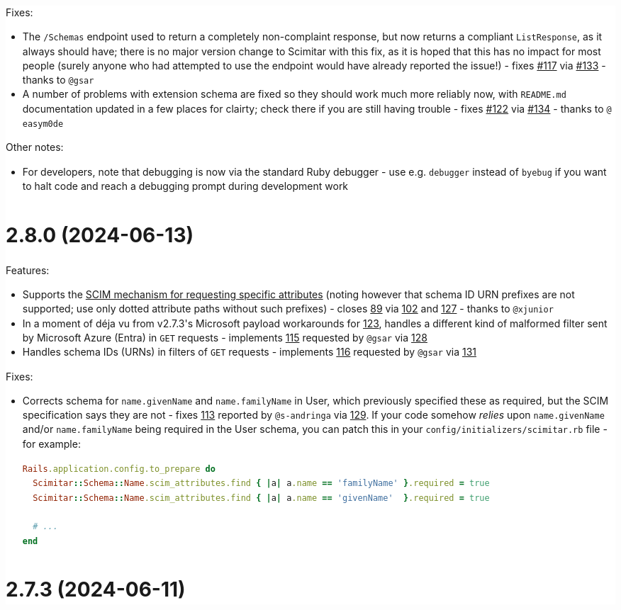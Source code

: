 Fixes:

* The `/Schemas` endpoint used to return a completely non-complaint response, but now returns a compliant `ListResponse`, as it always should have; there is no major version change to Scimitar with this fix, as it is hoped that this has no impact for most people (surely anyone who had attempted to use the endpoint would have already reported the issue!) - fixes [#117](https://github.com/pond/scimitar/issues/117) via [#133](https://github.com/pond/scimitar/pull/133) - thanks to `@gsar`
* A number of problems with extension schema are fixed so they should work much more reliably now, with `README.md` documentation updated in a few places for clairty; check there if you are still having trouble - fixes [#122](https://github.com/pond/scimitar/issues/122) via [#134](https://github.com/pond/scimitar/pull/134) - thanks to `@easym0de`

Other notes:

* For developers, note that debugging is now via the standard Ruby debugger - use e.g. `debugger` instead of `byebug` if you want to halt code and reach a debugging prompt during development work

# 2.8.0 (2024-06-13)

Features:

* Supports the [SCIM mechanism for requesting specific attributes](https://datatracker.ietf.org/doc/html/rfc7644#section-3.9) (noting however that schema ID URN prefixes are not supported; use only dotted attribute paths without such prefixes) - closes [89](https://github.com/pond/scimitar/issues/89) via [102](https://github.com/pond/scimitar/pull/102) and [127](https://github.com/pond/scimitar/pull/127) - thanks to `@xjunior`
* In a moment of déja vu from v2.7.3's Microsoft payload workarounds for [123](https://github.com/pond/scimitar/issues/123), handles a different kind of malformed filter sent by Microsoft Azure (Entra) in `GET` requests - implements [115](https://github.com/pond/scimitar/issues/115) requested by `@gsar` via [128](https://github.com/pond/scimitar/pull/128)
* Handles schema IDs (URNs) in filters of `GET` requests - implements [116](https://github.com/pond/scimitar/issues/116) requested by `@gsar` via [131](https://github.com/pond/scimitar/pull/131)

Fixes:

* Corrects schema for `name.givenName` and `name.familyName` in User, which previously specified these as required, but the SCIM specification says they are not - fixes [113](https://github.com/pond/scimitar/issues/113) reported by `@s-andringa` via [129](https://github.com/pond/scimitar/pull/129). If your code somehow _relies_ upon `name.givenName` and/or `name.familyName` being required in the User schema, you can patch this in your `config/initializers/scimitar.rb` file - for example:

    ```ruby
    Rails.application.config.to_prepare do
      Scimitar::Schema::Name.scim_attributes.find { |a| a.name == 'familyName' }.required = true
      Scimitar::Schema::Name.scim_attributes.find { |a| a.name == 'givenName'  }.required = true

      # ...
    end
    ```

# 2.7.3 (2024-06-11)
